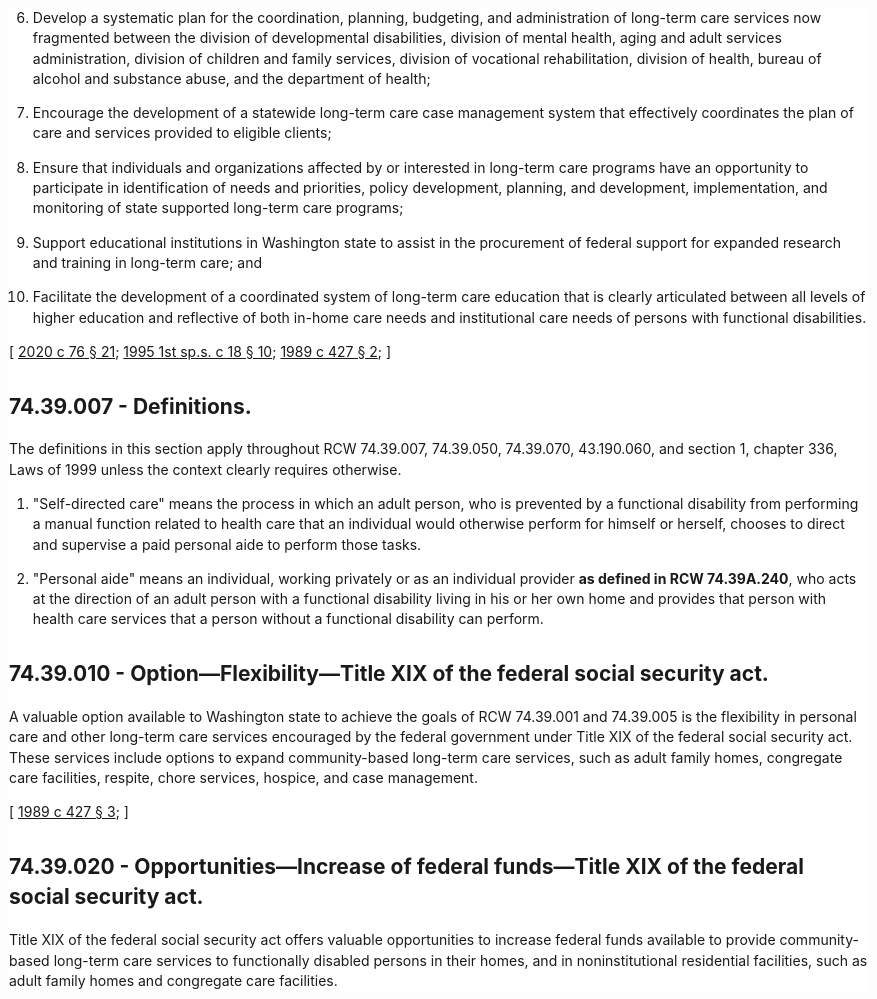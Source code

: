 6. Develop a systematic plan for the coordination, planning, budgeting, and administration of long-term care services now fragmented between the division of developmental disabilities, division of mental health, aging and adult services administration, division of children and family services, division of vocational rehabilitation, division of health, bureau of alcohol and substance abuse, and the department of health;

7. Encourage the development of a statewide long-term care case management system that effectively coordinates the plan of care and services provided to eligible clients;

8. Ensure that individuals and organizations affected by or interested in long-term care programs have an opportunity to participate in identification of needs and priorities, policy development, planning, and development, implementation, and monitoring of state supported long-term care programs;

9. Support educational institutions in Washington state to assist in the procurement of federal support for expanded research and training in long-term care; and

10. Facilitate the development of a coordinated system of long-term care education that is clearly articulated between all levels of higher education and reflective of both in-home care needs and institutional care needs of persons with functional disabilities.

\[ [2020 c 76 § 21](http://lawfilesext.leg.wa.gov/biennium/2019-20/Pdf/Bills/Session%20Laws/House/1551-S.SL.pdf?cite=2020%20c%2076%20§%2021); [1995 1st sp.s. c 18 § 10](http://lawfilesext.leg.wa.gov/biennium/1995-96/Pdf/Bills/Session%20Laws/House/1908-S2.SL.pdf?cite=1995%201st%20sp.s.%20c%2018%20§%2010); [1989 c 427 § 2](http://leg.wa.gov/CodeReviser/documents/sessionlaw/1989c427.pdf?cite=1989%20c%20427%20§%202); \]

## **74.39.007 - Definitions.**
The definitions in this section apply throughout RCW 74.39.007, 74.39.050,  74.39.070, 43.190.060, and section 1, chapter 336, Laws of 1999 unless the context clearly requires otherwise.

1. "Self-directed care" means the process in which an adult person, who is prevented by a functional disability from performing a manual function related to health care that an individual would otherwise perform for himself or herself, chooses to direct and supervise a paid personal aide to perform those tasks.

2. "Personal aide" means an individual, working privately or as an individual provider **as defined in RCW 74.39A.240**, who acts at the direction of an adult person with a functional disability living in his or her own home and provides that person with health care services that a person without a functional disability can perform.

## 74.39.010 - Option—Flexibility—Title XIX of the federal social security act.
A valuable option available to Washington state to achieve the goals of RCW 74.39.001 and 74.39.005 is the flexibility in personal care and other long-term care services encouraged by the federal government under Title XIX of the federal social security act. These services include options to expand community-based long-term care services, such as adult family homes, congregate care facilities, respite, chore services, hospice, and case management.

\[ [1989 c 427 § 3](http://leg.wa.gov/CodeReviser/documents/sessionlaw/1989c427.pdf?cite=1989%20c%20427%20§%203); \]

## 74.39.020 - Opportunities—Increase of federal funds—Title XIX of the federal social security act.
Title XIX of the federal social security act offers valuable opportunities to increase federal funds available to provide community-based long-term care services to functionally disabled persons in their homes, and in noninstitutional residential facilities, such as adult family homes and congregate care facilities.
